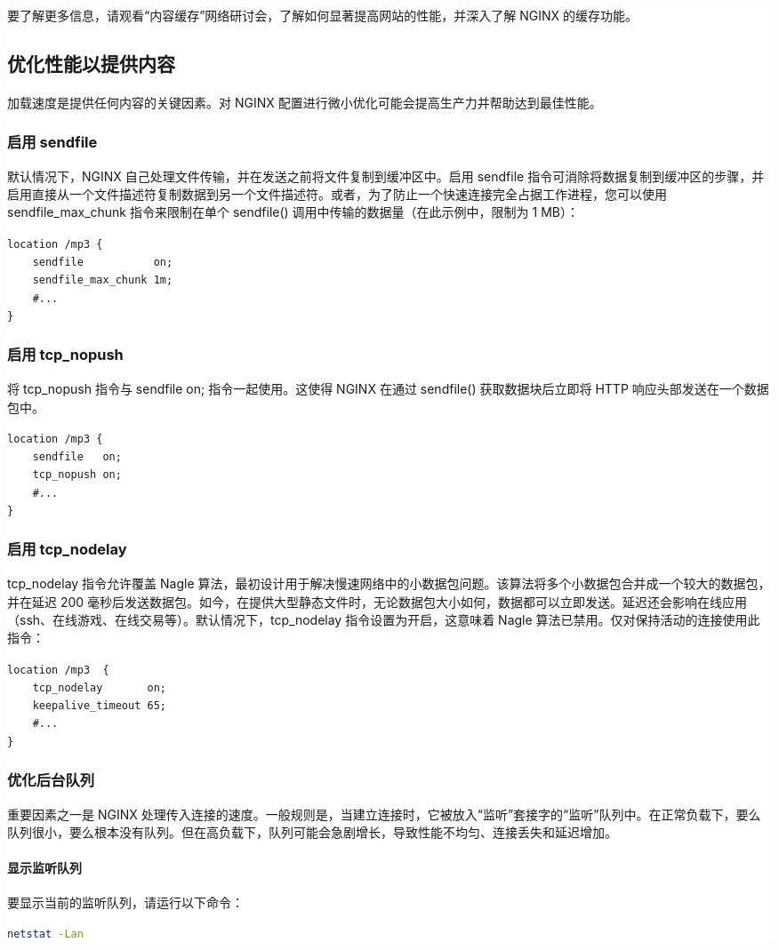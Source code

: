 要了解更多信息，请观看“内容缓存”网络研讨会，了解如何显著提高网站的性能，并深入了解 NGINX 的缓存功能。


## 优化性能以提供内容

加载速度是提供任何内容的关键因素。对 NGINX 配置进行微小优化可能会提高生产力并帮助达到最佳性能。

### 启用 sendfile

默认情况下，NGINX 自己处理文件传输，并在发送之前将文件复制到缓冲区中。启用 sendfile 指令可消除将数据复制到缓冲区的步骤，并启用直接从一个文件描述符复制数据到另一个文件描述符。或者，为了防止一个快速连接完全占据工作进程，您可以使用 sendfile_max_chunk 指令来限制在单个 sendfile() 调用中传输的数据量（在此示例中，限制为 1 MB）：

```nginx
location /mp3 {
    sendfile           on;
    sendfile_max_chunk 1m;
    #...
}
```

### 启用 tcp_nopush

将 tcp_nopush 指令与 sendfile on; 指令一起使用。这使得 NGINX 在通过 sendfile() 获取数据块后立即将 HTTP 响应头部发送在一个数据包中。

```nginx
location /mp3 {
    sendfile   on;
    tcp_nopush on;
    #...
}
```

### 启用 tcp_nodelay

tcp_nodelay 指令允许覆盖 Nagle 算法，最初设计用于解决慢速网络中的小数据包问题。该算法将多个小数据包合并成一个较大的数据包，并在延迟 200 毫秒后发送数据包。如今，在提供大型静态文件时，无论数据包大小如何，数据都可以立即发送。延迟还会影响在线应用（ssh、在线游戏、在线交易等）。默认情况下，tcp_nodelay 指令设置为开启，这意味着 Nagle 算法已禁用。仅对保持活动的连接使用此指令：

```nginx
location /mp3  {
    tcp_nodelay       on;
    keepalive_timeout 65;
    #...
}
```

### 优化后台队列

重要因素之一是 NGINX 处理传入连接的速度。一般规则是，当建立连接时，它被放入“监听”套接字的“监听”队列中。在正常负载下，要么队列很小，要么根本没有队列。但在高负载下，队列可能会急剧增长，导致性能不均匀、连接丢失和延迟增加。

#### 显示监听队列

要显示当前的监听队列，请运行以下命令：

```bash
netstat -Lan
```
